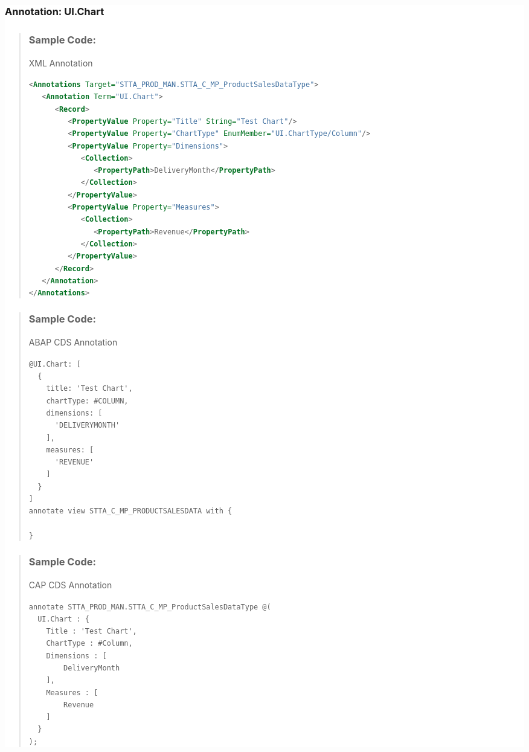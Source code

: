 

### Annotation: UI.Chart

> ### Sample Code:  
> XML Annotation
> 
> ```xml
> <Annotations Target="STTA_PROD_MAN.STTA_C_MP_ProductSalesDataType">
>    <Annotation Term="UI.Chart">
>       <Record>
>          <PropertyValue Property="Title" String="Test Chart"/>
>          <PropertyValue Property="ChartType" EnumMember="UI.ChartType/Column"/>
>          <PropertyValue Property="Dimensions">
>             <Collection>
>                <PropertyPath>DeliveryMonth</PropertyPath>
>             </Collection>
>          </PropertyValue> 
>          <PropertyValue Property="Measures">
>             <Collection>
>                <PropertyPath>Revenue</PropertyPath>
>             </Collection>
>          </PropertyValue>
>       </Record>
>    </Annotation>
> </Annotations>
> ```

> ### Sample Code:  
> ABAP CDS Annotation
> 
> ```
> @UI.Chart: [
>   {
>     title: 'Test Chart',
>     chartType: #COLUMN,
>     dimensions: [
>       'DELIVERYMONTH'
>     ],
>     measures: [
>       'REVENUE'
>     ]
>   }
> ]
> annotate view STTA_C_MP_PRODUCTSALESDATA with {
> 
> }
> ```

> ### Sample Code:  
> CAP CDS Annotation
> 
> ```
> annotate STTA_PROD_MAN.STTA_C_MP_ProductSalesDataType @(
>   UI.Chart : {
>     Title : 'Test Chart',
>     ChartType : #Column,
>     Dimensions : [
>         DeliveryMonth
>     ],
>     Measures : [
>         Revenue
>     ]
>   }
> );